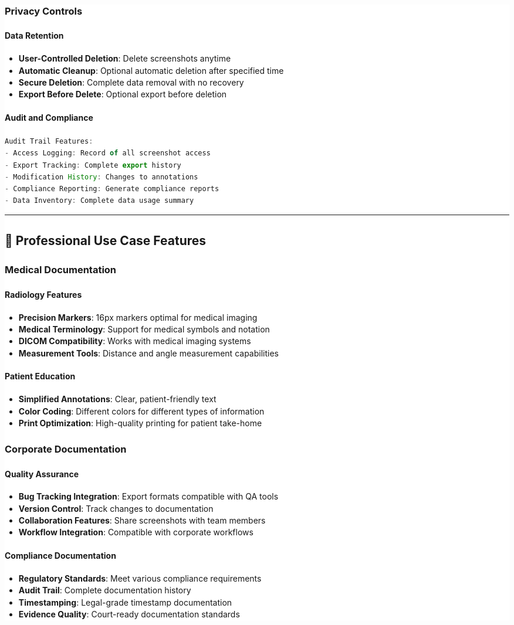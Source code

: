 ```javascript
```

### **Privacy Controls**

#### **Data Retention**
- **User-Controlled Deletion**: Delete screenshots anytime
- **Automatic Cleanup**: Optional automatic deletion after specified time
- **Secure Deletion**: Complete data removal with no recovery
- **Export Before Delete**: Optional export before deletion

#### **Audit and Compliance**
```javascript
Audit Trail Features:
- Access Logging: Record of all screenshot access
- Export Tracking: Complete export history
- Modification History: Changes to annotations
- Compliance Reporting: Generate compliance reports
- Data Inventory: Complete data usage summary
```

---

## 🏥 **Professional Use Case Features**

### **Medical Documentation**

#### **Radiology Features**
- **Precision Markers**: 16px markers optimal for medical imaging
- **Medical Terminology**: Support for medical symbols and notation
- **DICOM Compatibility**: Works with medical imaging systems
- **Measurement Tools**: Distance and angle measurement capabilities

#### **Patient Education**
- **Simplified Annotations**: Clear, patient-friendly text
- **Color Coding**: Different colors for different types of information
- **Print Optimization**: High-quality printing for patient take-home

### **Corporate Documentation**

#### **Quality Assurance**
- **Bug Tracking Integration**: Export formats compatible with QA tools
- **Version Control**: Track changes to documentation
- **Collaboration Features**: Share screenshots with team members
- **Workflow Integration**: Compatible with corporate workflows

#### **Compliance Documentation**
- **Regulatory Standards**: Meet various compliance requirements
- **Audit Trail**: Complete documentation history
- **Timestamping**: Legal-grade timestamp documentation
- **Evidence Quality**: Court-ready documentation standards
